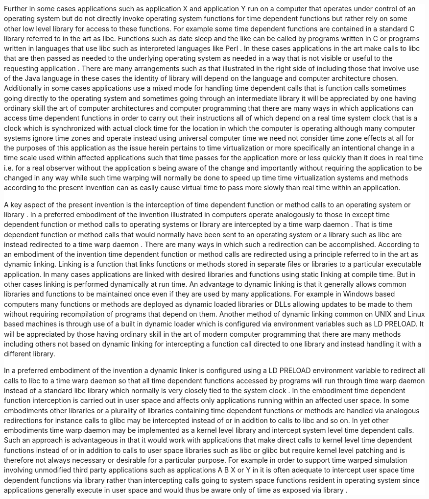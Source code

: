 Further in some cases applications such as application X and application Y run on a computer that operates under control of an operating system but do not directly invoke operating system functions for time dependent functions but rather rely on some other low level library for access to these functions. For example some time dependent functions are contained in a standard C library referred to in the art as libc. Functions such as date sleep and the like can be called by programs written in C or programs written in languages that use libc such as interpreted languages like Perl . In these cases applications in the art make calls to libc that are then passed as needed to the underlying operating system as needed in a way that is not visible or useful to the requesting application . There are many arrangements such as that illustrated in the right side of including those that involve use of the Java language in these cases the identity of library will depend on the language and computer architecture chosen. Additionally in some cases applications use a mixed mode for handling time dependent calls that is function calls sometimes going directly to the operating system and sometimes going through an intermediate library it will be appreciated by one having ordinary skill the art of computer architectures and computer programming that there are many ways in which applications can access time dependent functions in order to carry out their instructions all of which depend on a real time system clock that is a clock which is synchronized with actual clock time for the location in which the computer is operating although many computer systems ignore time zones and operate instead using universal computer time we need not consider time zone effects at all for the purposes of this application as the issue herein pertains to time virtualization or more specifically an intentional change in a time scale used within affected applications such that time passes for the application more or less quickly than it does in real time i.e. for a real observer without the application s being aware of the change and importantly without requiring the application to be changed in any way while such time warping will normally be done to speed up time time virtualization systems and methods according to the present invention can as easily cause virtual time to pass more slowly than real time within an application.

A key aspect of the present invention is the interception of time dependent function or method calls to an operating system or library . In a preferred embodiment of the invention illustrated in computers operate analogously to those in except time dependent function or method calls to operating systems or library are intercepted by a time warp daemon . That is time dependent function or method calls that would normally have been sent to an operating system or a library such as libc are instead redirected to a time warp daemon . There are many ways in which such a redirection can be accomplished. According to an embodiment of the invention time dependent function or method calls are redirected using a principle referred to in the art as dynamic linking. Linking is a function that links functions or methods stored in separate files or libraries to a particular executable application. In many cases applications are linked with desired libraries and functions using static linking at compile time. But in other cases linking is performed dynamically at run time. An advantage to dynamic linking is that it generally allows common libraries and functions to be maintained once even if they are used by many applications. For example in Windows based computers many functions or methods are deployed as dynamic loaded libraries or DLLs allowing updates to be made to them without requiring recompilation of programs that depend on them. Another method of dynamic linking common on UNIX and Linux based machines is through use of a built in dynamic loader which is configured via environment variables such as LD PRELOAD. It will be appreciated by those having ordinary skill in the art of modern computer programming that there are many methods including others not based on dynamic linking for intercepting a function call directed to one library and instead handling it with a different library.

In a preferred embodiment of the invention a dynamic linker is configured using a LD PRELOAD environment variable to redirect all calls to libc to a time warp daemon so that all time dependent functions accessed by programs will run through time warp daemon instead of a standard libc library which normally is very closely tied to the system clock . In the embodiment time dependent function interception is carried out in user space and affects only applications running within an affected user space. In some embodiments other libraries or a plurality of libraries containing time dependent functions or methods are handled via analogous redirections for instance calls to glibc may be intercepted instead of or in addition to calls to libc and so on. In yet other embodiments time warp daemon may be implemented as a kernel level library and intercept system level time dependent calls. Such an approach is advantageous in that it would work with applications that make direct calls to kernel level time dependent functions instead of or in addition to calls to user space libraries such as libc or glibc but require kernel level patching and is therefore not always necessary or desirable for a particular purpose. For example in order to support time warped simulation involving unmodified third party applications such as applications A B X or Y in it is often adequate to intercept user space time dependent functions via library rather than intercepting calls going to system space functions resident in operating system since applications generally execute in user space and would thus be aware only of time as exposed via library .
